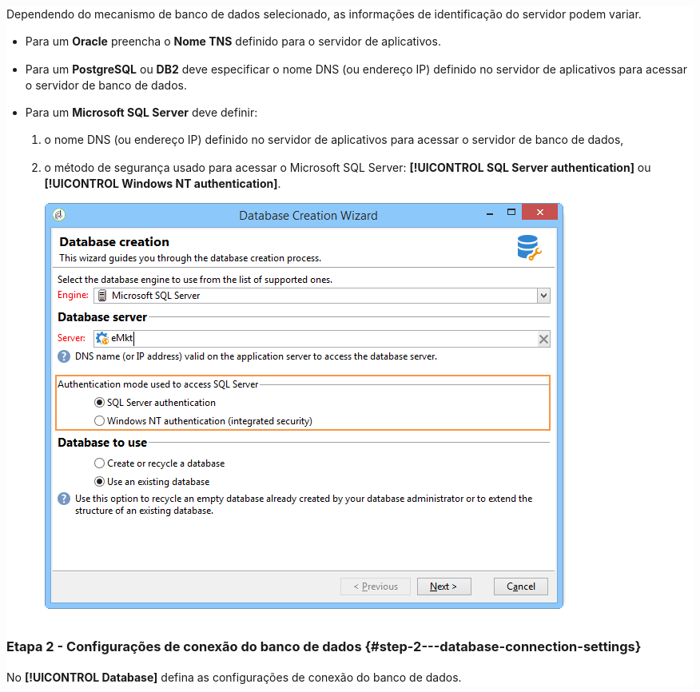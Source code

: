 Dependendo do mecanismo de banco de dados selecionado, as informações de identificação do servidor podem variar.

* Para um **Oracle** preencha o **Nome TNS** definido para o servidor de aplicativos.
* Para um **PostgreSQL** ou **DB2** deve especificar o nome DNS (ou endereço IP) definido no servidor de aplicativos para acessar o servidor de banco de dados.
* Para um **Microsoft SQL Server** deve definir:

   1. o nome DNS (ou endereço IP) definido no servidor de aplicativos para acessar o servidor de banco de dados,
   1. o método de segurança usado para acessar o Microsoft SQL Server: **[!UICONTROL SQL Server authentication]** ou **[!UICONTROL Windows NT authentication]**.

      ![](assets/s_ncs_install_db_mssql_exists_01.png)

### Etapa 2 - Configurações de conexão do banco de dados {#step-2---database-connection-settings}

No **[!UICONTROL Database]** defina as configurações de conexão do banco de dados.
